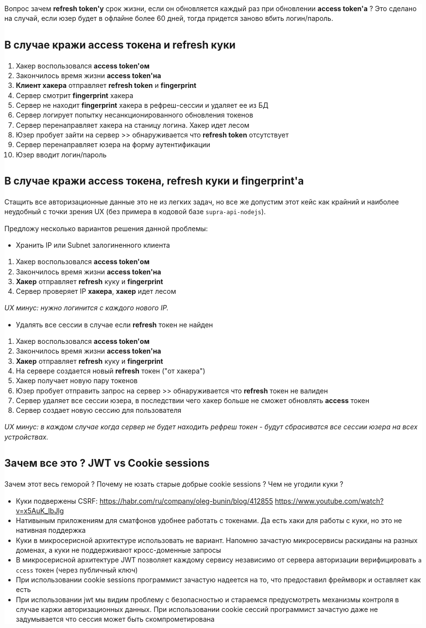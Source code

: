 Вопрос зачем **refresh token'y** срок жизни, если он обновляется каждый раз при обновлении **access token'a** ? Это сделано на случай, если юзер будет в офлайне более 60 дней, тогда придется заново вбить логин/пароль.

## В случае кражи access токена и refresh куки

1. Хакер воспользовался **access token'ом**
2. Закончилось время жизни **access token'на**
3. **Клиент хакера** отправляет **refresh token** и **fingerprint**
4. Сервер смотрит **fingerprint** хакера
5. Сервер не находит **fingerprint** хакера в рефреш-сессии и удаляет ее из БД
6. Сервер логирует попытку несанкционированного обновления токенов
7. Сервер перенаправляет хакера на станицу логина. Хакер идет лесом
8. Юзер пробует зайти на сервер >> обнаруживается что **refresh token** отсутствует
9. Сервер перенаправляет юзера на форму аутентификации
10. Юзер вводит логин/пароль

## В случае кражи access токена, refresh куки и fingerprint'а

Стащить все авторизационные данные это не из легких задач, но все же допустим этот кейс как крайний и наиболее неудобный с точки зрения UX (без примера в кодовой базе `supra-api-nodejs`).

Предложу несколько вариантов решения данной проблемы:

- Хранить IP или Subnet залогиненного клиента

1. Хакер воспользовался **access token'ом**
2. Закончилось время жизни **access token'на**
3. **Хакер** отправляет **refresh** куку и **fingerprint**
4. Сервер проверяет IP **хакера**, **хакер** идет лесом

_UX минус: нужно логинится с каждого нового IP._

- Удалять все сессии в случае если **refresh** токен не найден

1. Хакер воспользовался **access token'ом**
2. Закончилось время жизни **access token'на**
3. **Хакер** отправляет **refresh** куку и **fingerprint**
4. На сервере создается новый **refresh** токен ("от хакера")
5. Хакер получает новую пару токенов
6. Юзер пробует отправить запрос на сервер >> обнаруживается что **refresh** токен не валиден
7. Сервер удаляет все сессии юзера, в последствии чего хакер больше не сможет обновлять **access** токен
8. Сервер создает новую сессию для пользователя

_UX минус: в каждом случае когда сервер не будет находить рефреш токен - будут сбрасиватся все сессии юзера на всех устройствах._

## Зачем все это ? JWT vs Cookie sessions

Зачем этот весь геморой ? Почему не юзать старые добрые cookie sessions ? Чем не угодили куки ?

- Куки подвержены CSRF: <https://habr.com/ru/company/oleg-bunin/blog/412855> <https://www.youtube.com/watch?v=x5AuK_IbJlg>
- Нативыным приложениям для сматфонов удобнее работать с токенами. Да есть хаки для работы с куки, но это не нативная поддержка
- Куки в микросерисной архитектуре использовать не вариант. Напомню зачастую микросервисы раскиданы на разных доменах, а куки не поддерживают кросc-доменные запросы
- В микросерисной архитектуре JWT позволяет каждому сервису независимо от сервера авторизации верифицировать `access` токен (через публичный ключ)
- При использовании cookie sessions программист зачастую надеется на то, что предоставил фреймворк и оставляет как есть
- При использовании jwt мы видим проблему с безопасностью и стараемся предусмотреть механизмы контроля в случае каржи авторизационных данных. При использовании cookie сессий программист зачастую даже не задумывается что сессия может быть скомпрометирована